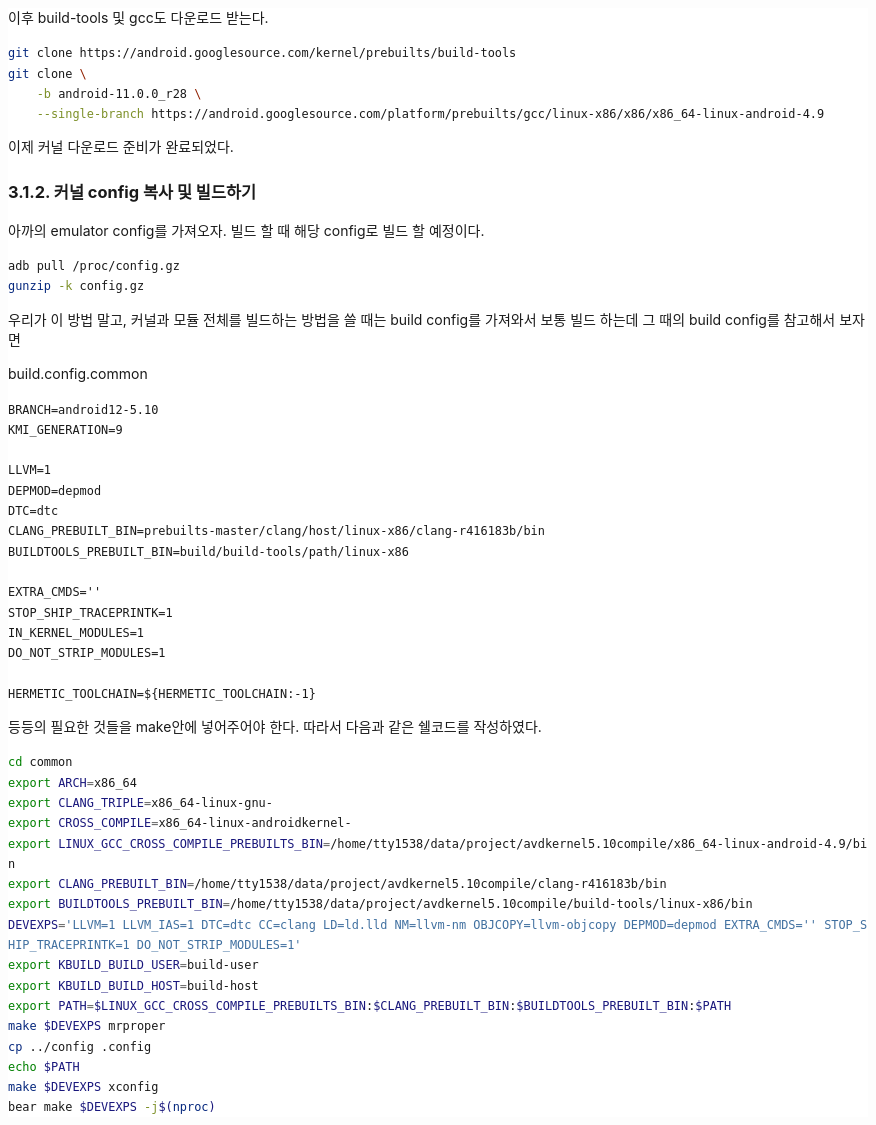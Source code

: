 이후 build-tools 및 gcc도 다운로드 받는다.

```sh
git clone https://android.googlesource.com/kernel/prebuilts/build-tools
git clone \
    -b android-11.0.0_r28 \
    --single-branch https://android.googlesource.com/platform/prebuilts/gcc/linux-x86/x86/x86_64-linux-android-4.9
```

이제 커널 다운로드 준비가 완료되었다.

### 3.1.2. 커널 config 복사 및 빌드하기

아까의 emulator config를 가져오자. 빌드 할 때 해당 config로 빌드 할 예정이다.

```sh
adb pull /proc/config.gz
gunzip -k config.gz
```

우리가 이 방법 말고, 커널과 모듈 전체를 빌드하는 방법을 쓸 때는 build config를 가져와서 보통 빌드 하는데 그 때의 build config를 참고해서 보자면 

build.config.common
```config
BRANCH=android12-5.10
KMI_GENERATION=9

LLVM=1
DEPMOD=depmod
DTC=dtc
CLANG_PREBUILT_BIN=prebuilts-master/clang/host/linux-x86/clang-r416183b/bin
BUILDTOOLS_PREBUILT_BIN=build/build-tools/path/linux-x86

EXTRA_CMDS=''
STOP_SHIP_TRACEPRINTK=1
IN_KERNEL_MODULES=1
DO_NOT_STRIP_MODULES=1

HERMETIC_TOOLCHAIN=${HERMETIC_TOOLCHAIN:-1}
```

등등의 필요한 것들을 make안에 넣어주어야 한다. 따라서 다음과 같은 쉘코드를 작성하였다.

```sh
cd common
export ARCH=x86_64
export CLANG_TRIPLE=x86_64-linux-gnu-
export CROSS_COMPILE=x86_64-linux-androidkernel-
export LINUX_GCC_CROSS_COMPILE_PREBUILTS_BIN=/home/tty1538/data/project/avdkernel5.10compile/x86_64-linux-android-4.9/bin
export CLANG_PREBUILT_BIN=/home/tty1538/data/project/avdkernel5.10compile/clang-r416183b/bin
export BUILDTOOLS_PREBUILT_BIN=/home/tty1538/data/project/avdkernel5.10compile/build-tools/linux-x86/bin
DEVEXPS='LLVM=1 LLVM_IAS=1 DTC=dtc CC=clang LD=ld.lld NM=llvm-nm OBJCOPY=llvm-objcopy DEPMOD=depmod EXTRA_CMDS='' STOP_SHIP_TRACEPRINTK=1 DO_NOT_STRIP_MODULES=1'
export KBUILD_BUILD_USER=build-user
export KBUILD_BUILD_HOST=build-host
export PATH=$LINUX_GCC_CROSS_COMPILE_PREBUILTS_BIN:$CLANG_PREBUILT_BIN:$BUILDTOOLS_PREBUILT_BIN:$PATH
make $DEVEXPS mrproper
cp ../config .config
echo $PATH
make $DEVEXPS xconfig
bear make $DEVEXPS -j$(nproc)
```
